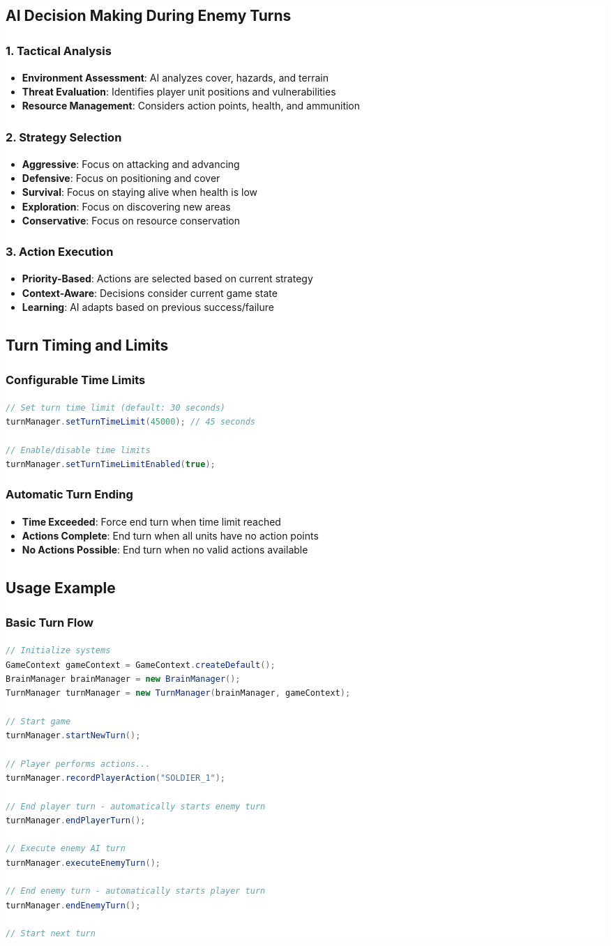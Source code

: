 ## AI Decision Making During Enemy Turns

### 1. Tactical Analysis
- **Environment Assessment**: AI analyzes cover, hazards, and terrain
- **Threat Evaluation**: Identifies player unit positions and vulnerabilities
- **Resource Management**: Considers action points, health, and ammunition

### 2. Strategy Selection
- **Aggressive**: Focus on attacking and advancing
- **Defensive**: Focus on positioning and cover
- **Survival**: Focus on staying alive when health is low
- **Exploration**: Focus on discovering new areas
- **Conservative**: Focus on resource conservation

### 3. Action Execution
- **Priority-Based**: Actions are selected based on current strategy
- **Context-Aware**: Decisions consider current game state
- **Learning**: AI adapts based on previous success/failure

## Turn Timing and Limits

### Configurable Time Limits
```java
// Set turn time limit (default: 30 seconds)
turnManager.setTurnTimeLimit(45000); // 45 seconds

// Enable/disable time limits
turnManager.setTurnTimeLimitEnabled(true);
```

### Automatic Turn Ending
- **Time Exceeded**: Force end turn when time limit reached
- **Actions Complete**: End turn when all units have no action points
- **No Actions Possible**: End turn when no valid actions available

## Usage Example

### Basic Turn Flow
```java
// Initialize systems
GameContext gameContext = GameContext.createDefault();
BrainManager brainManager = new BrainManager();
TurnManager turnManager = new TurnManager(brainManager, gameContext);

// Start game
turnManager.startNewTurn();

// Player performs actions...
turnManager.recordPlayerAction("SOLDIER_1");

// End player turn - automatically starts enemy turn
turnManager.endPlayerTurn();

// Execute enemy AI turn
turnManager.executeEnemyTurn();

// End enemy turn - automatically starts player turn
turnManager.endEnemyTurn();

// Start next turn
```
